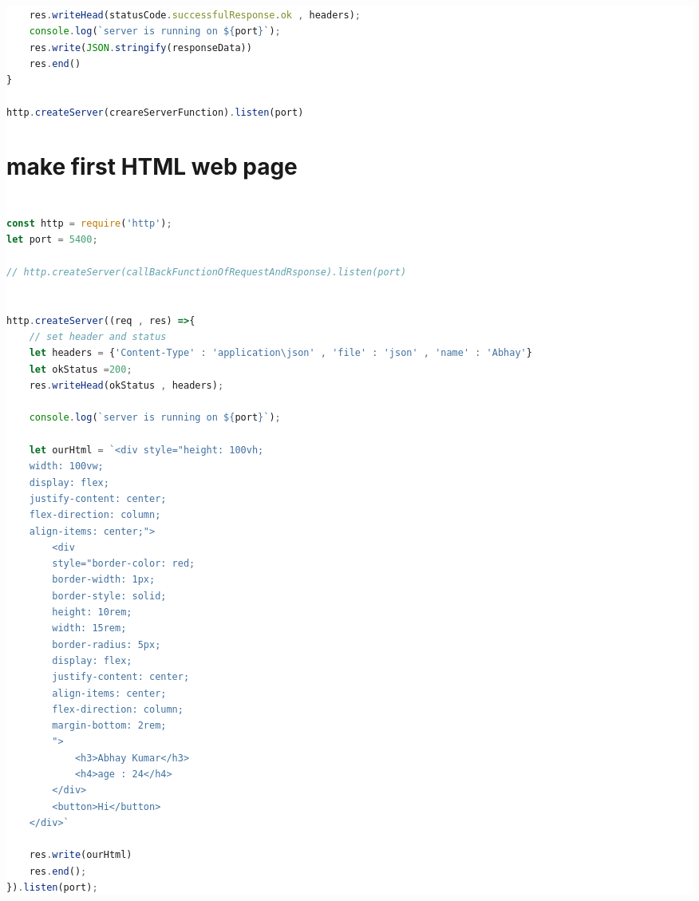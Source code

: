 ```js
    res.writeHead(statusCode.successfulResponse.ok , headers);
    console.log(`server is running on ${port}`);
    res.write(JSON.stringify(responseData))
    res.end()
}

http.createServer(creareServerFunction).listen(port)
```

# make first HTML web page

```js

const http = require('http');
let port = 5400;

// http.createServer(callBackFunctionOfRequestAndRsponse).listen(port)


http.createServer((req , res) =>{
    // set header and status
    let headers = {'Content-Type' : 'application\json' , 'file' : 'json' , 'name' : 'Abhay'}
    let okStatus =200;
    res.writeHead(okStatus , headers);

    console.log(`server is running on ${port}`);

    let ourHtml = `<div style="height: 100vh;
    width: 100vw;
    display: flex;
    justify-content: center;
    flex-direction: column;
    align-items: center;">
        <div 
        style="border-color: red;
        border-width: 1px;
        border-style: solid;
        height: 10rem;
        width: 15rem;
        border-radius: 5px;
        display: flex;
        justify-content: center;
        align-items: center;
        flex-direction: column;
        margin-bottom: 2rem;
        ">
            <h3>Abhay Kumar</h3>
            <h4>age : 24</h4>
        </div>
        <button>Hi</button>
    </div>`

    res.write(ourHtml)
    res.end();
}).listen(port);

```
